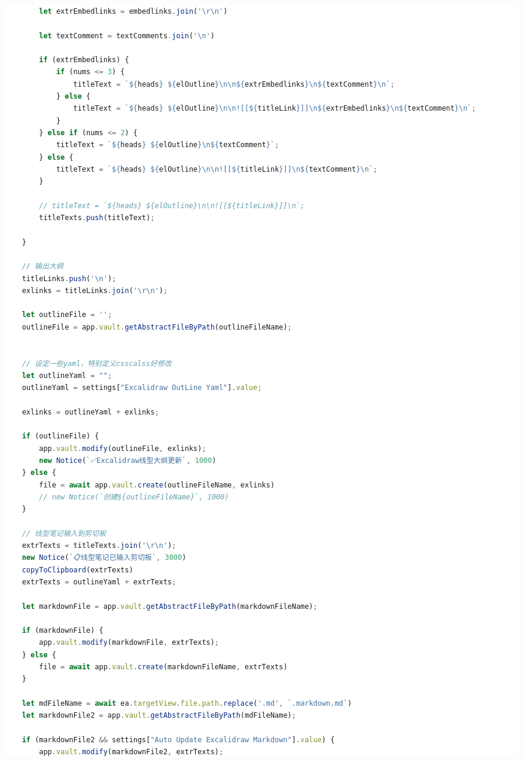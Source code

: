 ```js
        let extrEmbedlinks = embedlinks.join('\r\n')

        let textComment = textComments.join('\n')

        if (extrEmbedlinks) {
            if (nums <= 3) {
                titleText = `${heads} ${elOutline}\n\n${extrEmbedlinks}\n${textComment}\n`;
            } else {
                titleText = `${heads} ${elOutline}\n\n![[${titleLink}]]\n${extrEmbedlinks}\n${textComment}\n`;
            }
        } else if (nums <= 2) {
            titleText = `${heads} ${elOutline}\n${textComment}`;
        } else {
            titleText = `${heads} ${elOutline}\n\n![[${titleLink}]]\n${textComment}\n`;
        }

        // titleText = `${heads} ${elOutline}\n\n![[${titleLink}]]\n`;
        titleTexts.push(titleText);

    }

    // 输出大纲
    titleLinks.push('\n');
    exlinks = titleLinks.join('\r\n');

    let outlineFile = '';
    outlineFile = app.vault.getAbstractFileByPath(outlineFileName);


    // 设定一些yaml，特别定义csscalss好修改
    let outlineYaml = "";
    outlineYaml = settings["Excalidraw OutLine Yaml"].value;

    exlinks = outlineYaml + exlinks;

    if (outlineFile) {
        app.vault.modify(outlineFile, exlinks);
        new Notice(`✅Excalidraw线型大纲更新`, 1000)
    } else {
        file = await app.vault.create(outlineFileName, exlinks)
        // new Notice(`创建${outlineFileName}`, 1000)
    }

    // 线型笔记输入到剪切板
    extrTexts = titleTexts.join('\r\n');
    new Notice(`📋线型笔记已输入剪切板`, 3000)
    copyToClipboard(extrTexts)
    extrTexts = outlineYaml + extrTexts;

    let markdownFile = app.vault.getAbstractFileByPath(markdownFileName);

    if (markdownFile) {
        app.vault.modify(markdownFile, extrTexts);
    } else {
        file = await app.vault.create(markdownFileName, extrTexts)
    }

    let mdFileName = await ea.targetView.file.path.replace('.md', `.markdown.md`)
    let markdownFile2 = app.vault.getAbstractFileByPath(mdFileName);

    if (markdownFile2 && settings["Auto Update Excalidraw Markdown"].value) {
        app.vault.modify(markdownFile2, extrTexts);
```